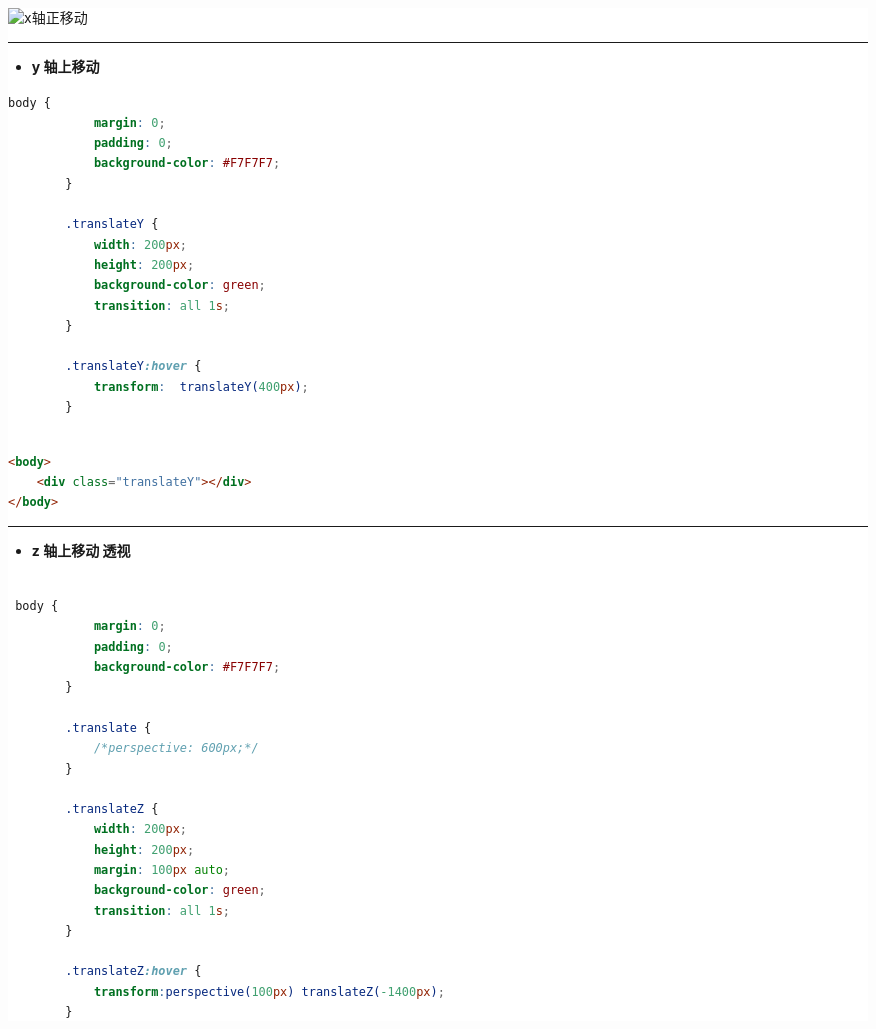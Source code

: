 ![x轴正移动](media/14995619188695/x%E8%BD%B4%E6%AD%A3%E7%A7%BB%E5%8A%A8.gif)


-------


* **y 轴上移动**


```css
body {
			margin: 0;
			padding: 0;
			background-color: #F7F7F7;
		}

		.translateY {
			width: 200px;
			height: 200px;
			background-color: green;
			transition: all 1s;
		}
		
		.translateY:hover {
			transform:  translateY(400px);
		}

```


```html

<body>
	<div class="translateY"></div>
</body>

```


-------


* **z 轴上移动 透视**

```css

 body {
            margin: 0;
            padding: 0;
            background-color: #F7F7F7;
        }

        .translate {
            /*perspective: 600px;*/
        }

        .translateZ {
            width: 200px;
            height: 200px;
            margin: 100px auto;
            background-color: green;
            transition: all 1s;
        }

        .translateZ:hover {
            transform:perspective(100px) translateZ(-1400px);
        }


```